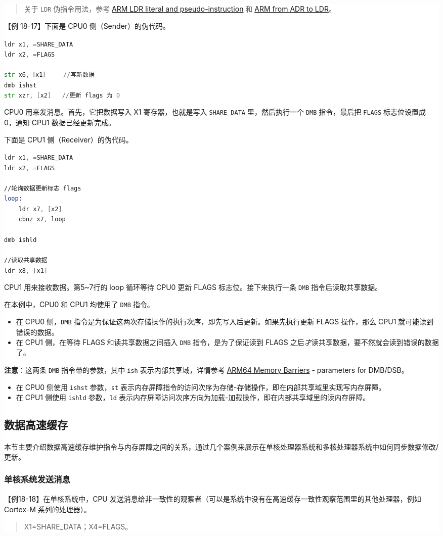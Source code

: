 > 关于 `LDR` 伪指令用法，参考 [ARM LDR literal and pseudo-instruction](./arm-ldr.md) 和 [ARM from ADR to LDR](./arm-adr2ldr.md)。

【例 18-17】下面是 CPU0 侧（Sender）的伪代码。

```asm linenums="1"
ldr x1, =SHARE_DATA
ldr x2, =FLAGS

str x6,［x1］    //写新数据
dmb ishst
str xzr, [x2]   //更新 flags 为 0
```

CPU0 用来发消息。首先，它把数据写入 X1 寄存器，也就是写入 `SHARE_DATA` 里，然后执行一个 `DMB` 指令，最后把 `FLAGS` 标志位设置成 0，通知 CPU1 数据已经更新完成。

下面是 CPU1 侧（Receiver）的伪代码。

```asm linenums="1"
ldr x1, =SHARE_DATA
ldr x2, =FLAGS

//轮询数据更新标志 flags
loop:
    ldr x7, [x2]
    cbnz x7, loop

dmb ishld

//读取共享数据
ldr x8, [x1]
```

CPU1 用来接收数据。第5\~7行的 loop 循环等待 CPU0 更新 FLAGS 标志位。接下来执行一条 `DMB` 指令后读取共享数据。

在本例中，CPU0 和 CPU1 均使用了 `DMB` 指令。

- 在 CPU0 侧，`DMB` 指令是为保证这两次存储操作的执行次序，即先写入后更新。如果先执行更新 FLAGS 操作，那么 CPU1 就可能读到错误的数据。
- 在 CPU1 侧，在等待 FLAGS 和读共享数据之间插入 `DMB` 指令，是为了保证读到 FLAGS 之后*才*读共享数据，要不然就会读到错误的数据了。

**注意**：这两条 `DMB` 指令带的参数，其中 `ish` 表示内部共享域，详情参考 [ARM64 Memory Barriers](./a64-memory-barrier.md) - parameters for DMB/DSB。

- 在 CPU0 侧使用 `ishst` 参数，`st` 表示内存屏障指令的访问次序为存储-存储操作，即在内部共享域里实现写内存屏障。
- 在 CPU1 侧使用 `ishld` 参数，`ld` 表示内存屏障访问次序方向为加载-加载操作，即在内部共享域里的读内存屏障。

## 数据高速缓存

本节主要介绍数据高速缓存维护指令与内存屏障之间的关系，通过几个案例来展示在单核处理器系统和多核处理器系统中如何同步数据修改/更新。

### 单核系统发送消息

【例18-18】在单核系统中，CPU 发送消息给非一致性的观察者（可以是系统中没有在高速缓存一致性观察范围里的其他处理器，例如 Cortex-M 系列的处理器）。

> X1=SHARE_DATA；X4=FLAGS。
